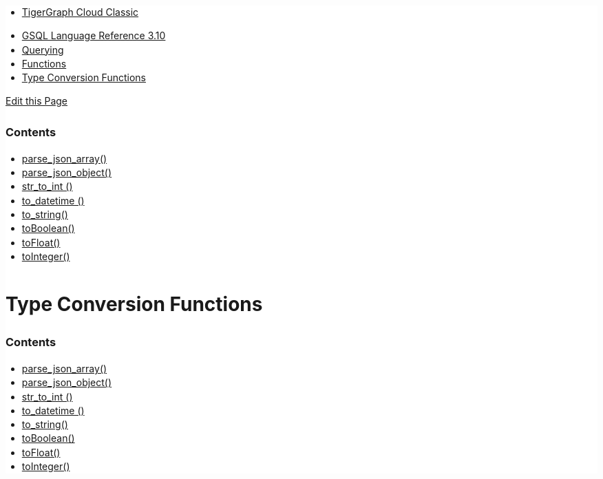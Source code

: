   * [TigerGraph Cloud Classic](https://docs.tigergraph.com/cloud/main/start/overview)


[](https://docs.tigergraph.com/home/)
  * [GSQL Language Reference 3.10](https://docs.tigergraph.com/gsql-ref/3.10/intro/)
  * [Querying](https://docs.tigergraph.com/gsql-ref/3.10/querying/)
  * [Functions](https://docs.tigergraph.com/gsql-ref/3.10/querying/func/)
  * [Type Conversion Functions](https://docs.tigergraph.com/gsql-ref/3.10/querying/func/type-conversion-functions)


[Edit this Page](https://github.com/tigergraph/gsql-docs/edit/3.10/modules/querying/pages/func/type-conversion-functions.adoc)
### Contents
  * [parse_json_array()](https://docs.tigergraph.com/gsql-ref/3.10/querying/func/type-conversion-functions#_parse_json_array)
  * [parse_json_object()](https://docs.tigergraph.com/gsql-ref/3.10/querying/func/type-conversion-functions#_parse_json_object)
  * [str_to_int ()](https://docs.tigergraph.com/gsql-ref/3.10/querying/func/type-conversion-functions#_str_to_int)
  * [to_datetime ()](https://docs.tigergraph.com/gsql-ref/3.10/querying/func/type-conversion-functions#_to_datetime)
  * [to_string()](https://docs.tigergraph.com/gsql-ref/3.10/querying/func/type-conversion-functions#_to_string)
  * [toBoolean()](https://docs.tigergraph.com/gsql-ref/3.10/querying/func/type-conversion-functions#_toboolean)
  * [toFloat()](https://docs.tigergraph.com/gsql-ref/3.10/querying/func/type-conversion-functions#_tofloat)
  * [toInteger()](https://docs.tigergraph.com/gsql-ref/3.10/querying/func/type-conversion-functions#_tointeger)


# Type Conversion Functions
### Contents
  * [parse_json_array()](https://docs.tigergraph.com/gsql-ref/3.10/querying/func/type-conversion-functions#_parse_json_array)
  * [parse_json_object()](https://docs.tigergraph.com/gsql-ref/3.10/querying/func/type-conversion-functions#_parse_json_object)
  * [str_to_int ()](https://docs.tigergraph.com/gsql-ref/3.10/querying/func/type-conversion-functions#_str_to_int)
  * [to_datetime ()](https://docs.tigergraph.com/gsql-ref/3.10/querying/func/type-conversion-functions#_to_datetime)
  * [to_string()](https://docs.tigergraph.com/gsql-ref/3.10/querying/func/type-conversion-functions#_to_string)
  * [toBoolean()](https://docs.tigergraph.com/gsql-ref/3.10/querying/func/type-conversion-functions#_toboolean)
  * [toFloat()](https://docs.tigergraph.com/gsql-ref/3.10/querying/func/type-conversion-functions#_tofloat)
  * [toInteger()](https://docs.tigergraph.com/gsql-ref/3.10/querying/func/type-conversion-functions#_tointeger)
